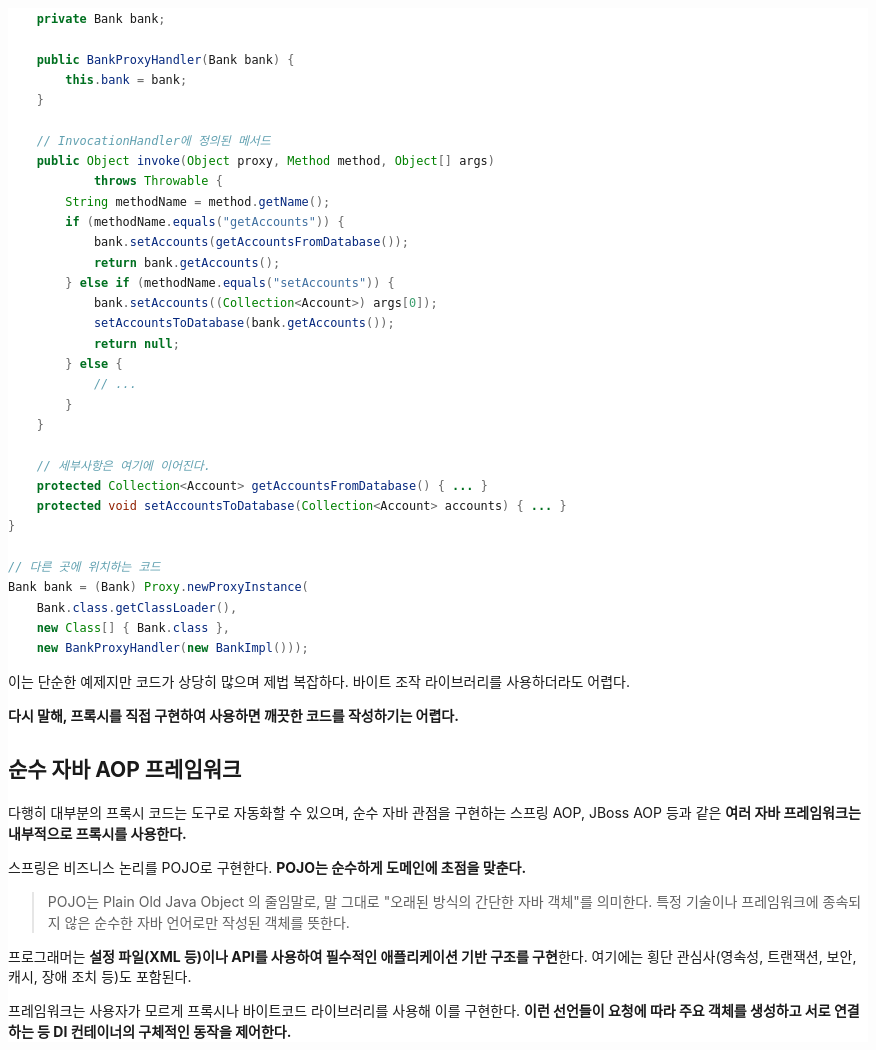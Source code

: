 ```java
    private Bank bank;
    
    public BankProxyHandler(Bank bank) {
        this.bank = bank;
    }
    
    // InvocationHandler에 정의된 메서드
    public Object invoke(Object proxy, Method method, Object[] args)
            throws Throwable {
        String methodName = method.getName();
        if (methodName.equals("getAccounts")) {
            bank.setAccounts(getAccountsFromDatabase());
            return bank.getAccounts();
        } else if (methodName.equals("setAccounts")) {
            bank.setAccounts((Collection<Account>) args[0]);
            setAccountsToDatabase(bank.getAccounts());
            return null;
        } else {
            // ...
        }
    }
    
    // 세부사항은 여기에 이어진다.
    protected Collection<Account> getAccountsFromDatabase() { ... }
    protected void setAccountsToDatabase(Collection<Account> accounts) { ... }
}

// 다른 곳에 위치하는 코드
Bank bank = (Bank) Proxy.newProxyInstance(
    Bank.class.getClassLoader(),
    new Class[] { Bank.class },
    new BankProxyHandler(new BankImpl()));
```

이는 단순한 예제지만 코드가 상당히 많으며 제법 복잡하다. 바이트 조작 라이브러리를 사용하더라도 어렵다.

**다시 말해, 프록시를 직접 구현하여 사용하면 깨끗한 코드를 작성하기는 어렵다.**

## 순수 자바 AOP 프레임워크

다행히 대부분의 프록시 코드는 도구로 자동화할 수 있으며, 순수 자바 관점을 구현하는 스프링 AOP, JBoss AOP 등과 같은 **여러 자바 프레임워크는 내부적으로 프록시를 사용한다.**

스프링은 비즈니스 논리를 POJO로 구현한다. **POJO는 순수하게 도메인에 초점을 맞춘다.**

> POJO는 Plain Old Java Object 의 줄임말로, 말 그대로 "오래된 방식의 간단한 자바 객체"를 의미한다. 특정 기술이나 프레임워크에 종속되지 않은 순수한 자바 언어로만 작성된 객체를 뜻한다.

프로그래머는 **설정 파일(XML 등)이나 API를 사용하여 필수적인 애플리케이션 기반 구조를 구현**한다. 여기에는 횡단 관심사(영속성, 트랜잭션, 보안, 캐시, 장애 조치 등)도 포함된다.

프레임워크는 사용자가 모르게 프록시나 바이트코드 라이브러리를 사용해 이를 구현한다. **이런 선언들이 요청에 따라 주요 객체를 생성하고 서로 연결하는 등 DI 컨테이너의 구체적인 동작을 제어한다.**
